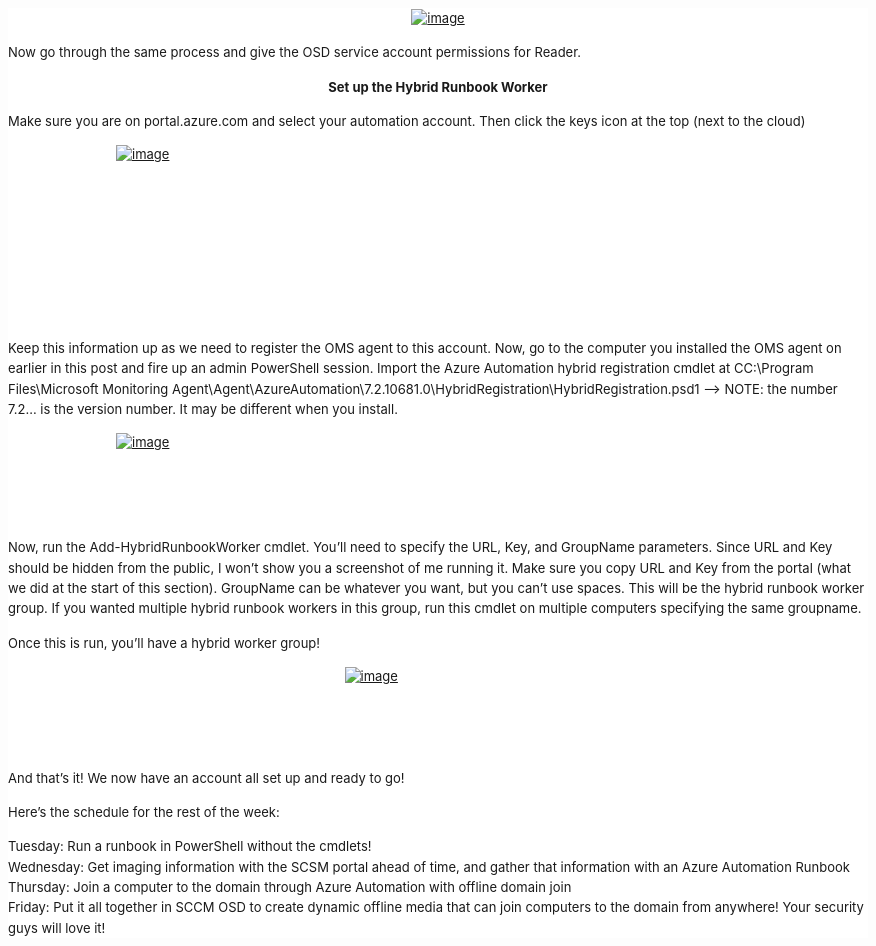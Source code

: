<p align="center"><a href="http://www.ephingadmin.com/wp-content/uploads/2016/07/image-22.png"><font size="2"><img title="image" style="border-top: 0px; border-right: 0px; background-image: none; border-bottom: 0px; padding-top: 0px; padding-left: 0px; border-left: 0px; display: inline; padding-right: 0px" border="0" alt="image" src="http://www.ephingadmin.com/wp-content/uploads/2016/07/image_thumb-22.png" width="177" height="484"></font></a></p> <p><font size="2">Now go through the same process and give the OSD service account permissions for Reader.</font></p> <p align="center"><font size="2"><strong>Set up the Hybrid Runbook Worker</strong></font></p> <p align="left"><font size="2">Make sure you are on portal.azure.com and select your automation account. Then click the keys icon at the top (next to the cloud)</font></p> <p align="left"><a href="http://www.ephingadmin.com/wp-content/uploads/2016/07/image-23.png"><font size="2"><img title="image" style="border-top: 0px; border-right: 0px; background-image: none; border-bottom: 0px; float: none; padding-top: 0px; padding-left: 0px; margin-left: auto; border-left: 0px; display: block; padding-right: 0px; margin-right: auto" border="0" alt="image" src="http://www.ephingadmin.com/wp-content/uploads/2016/07/image_thumb-23.png" width="644" height="179"></font></a></p> <p><font size="2">Keep this information up as we need to register the OMS agent to this account. Now, go to the computer you installed the OMS agent on earlier in this post and fire up an admin PowerShell session. Import the Azure Automation hybrid registration cmdlet at CC:\Program Files\Microsoft Monitoring Agent\Agent\AzureAutomation\7.2.10681.0\HybridRegistration\HybridRegistration.psd1 –&gt; NOTE: the number 7.2… is the version number. It may be different when you install. </font></p> <p><a href="http://www.ephingadmin.com/wp-content/uploads/2016/07/image-24.png"><font size="2"><img title="image" style="border-top: 0px; border-right: 0px; background-image: none; border-bottom: 0px; float: none; padding-top: 0px; padding-left: 0px; margin-left: auto; border-left: 0px; display: block; padding-right: 0px; margin-right: auto" border="0" alt="image" src="http://www.ephingadmin.com/wp-content/uploads/2016/07/image_thumb-24.png" width="644" height="90"></font></a></p> <p><font size="2">Now, run the Add-HybridRunbookWorker cmdlet. You’ll need to specify the URL, Key, and GroupName parameters. Since URL and Key should be hidden from the public, I won’t show you a screenshot of me running it. Make sure you copy URL and Key from the portal (what we did at the start of this section). GroupName can be whatever you want, but you can’t use spaces. This will be the hybrid runbook worker group. If you wanted multiple hybrid runbook workers in this group, run this cmdlet on multiple computers specifying the same groupname. </font></p> <p><font size="2">Once this is run, you’ll have a hybrid worker group!</font></p> <p><a href="http://www.ephingadmin.com/wp-content/uploads/2016/07/image-25.png"><font size="2"><img title="image" style="border-top: 0px; border-right: 0px; background-image: none; border-bottom: 0px; float: none; padding-top: 0px; padding-left: 0px; margin-left: auto; border-left: 0px; display: block; padding-right: 0px; margin-right: auto" border="0" alt="image" src="http://www.ephingadmin.com/wp-content/uploads/2016/07/image_thumb-25.png" width="187" height="87"></font></a></p> <p><font size="2">And that’s it! We now have an account all set up and ready to go!</font></p> <p><font size="2">Here’s the schedule for the rest of the week:</font></p> <p><font size="2">Tuesday: Run a runbook in PowerShell without the cmdlets!<br>Wednesday: Get imaging information with the SCSM portal ahead of time, and gather that information with an Azure Automation Runbook<br>Thursday: Join a computer to the domain through Azure Automation with offline domain join<br>Friday: Put it all together in SCCM OSD to create dynamic offline media that can join computers to the domain from anywhere! Your security guys will love it!</font></p>